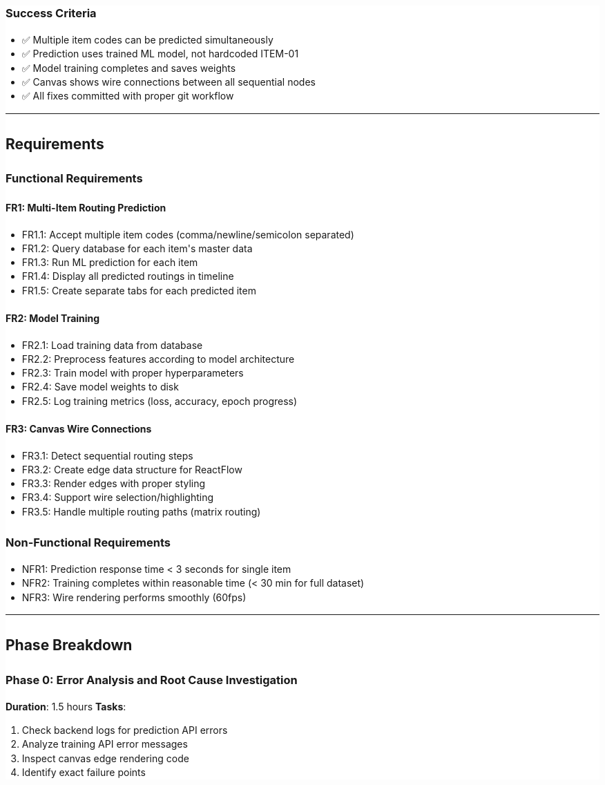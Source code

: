 ### Success Criteria
- ✅ Multiple item codes can be predicted simultaneously
- ✅ Prediction uses trained ML model, not hardcoded ITEM-01
- ✅ Model training completes and saves weights
- ✅ Canvas shows wire connections between all sequential nodes
- ✅ All fixes committed with proper git workflow

---

## Requirements

### Functional Requirements

#### FR1: Multi-Item Routing Prediction
- FR1.1: Accept multiple item codes (comma/newline/semicolon separated)
- FR1.2: Query database for each item's master data
- FR1.3: Run ML prediction for each item
- FR1.4: Display all predicted routings in timeline
- FR1.5: Create separate tabs for each predicted item

#### FR2: Model Training
- FR2.1: Load training data from database
- FR2.2: Preprocess features according to model architecture
- FR2.3: Train model with proper hyperparameters
- FR2.4: Save model weights to disk
- FR2.5: Log training metrics (loss, accuracy, epoch progress)

#### FR3: Canvas Wire Connections
- FR3.1: Detect sequential routing steps
- FR3.2: Create edge data structure for ReactFlow
- FR3.3: Render edges with proper styling
- FR3.4: Support wire selection/highlighting
- FR3.5: Handle multiple routing paths (matrix routing)

### Non-Functional Requirements
- NFR1: Prediction response time < 3 seconds for single item
- NFR2: Training completes within reasonable time (< 30 min for full dataset)
- NFR3: Wire rendering performs smoothly (60fps)

---

## Phase Breakdown

### Phase 0: Error Analysis and Root Cause Investigation
**Duration**: 1.5 hours
**Tasks**:
1. Check backend logs for prediction API errors
2. Analyze training API error messages
3. Inspect canvas edge rendering code
4. Identify exact failure points

